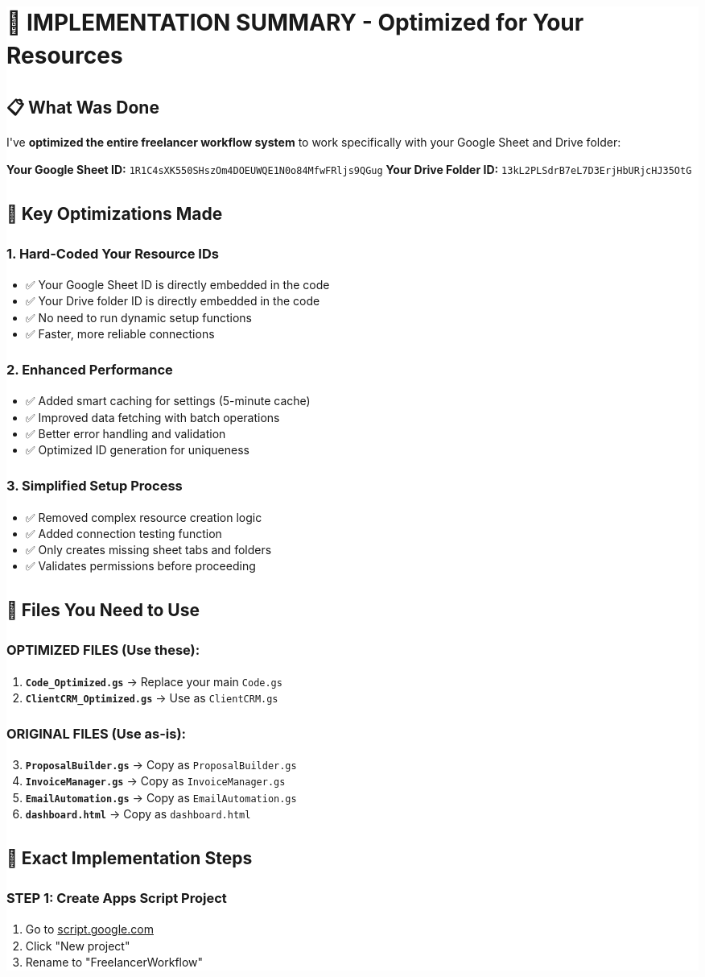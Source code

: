 # 🎯 IMPLEMENTATION SUMMARY - Optimized for Your Resources

## 📋 What Was Done

I've **optimized the entire freelancer workflow system** to work specifically with your Google Sheet and Drive folder:

**Your Google Sheet ID:** `1R1C4sXK550SHszOm4DOEUWQE1N0o84MfwFRljs9QGug`
**Your Drive Folder ID:** `13kL2PLSdrB7eL7D3ErjHbURjcHJ35OtG`

## 🔧 Key Optimizations Made

### **1. Hard-Coded Your Resource IDs**
- ✅ Your Google Sheet ID is directly embedded in the code
- ✅ Your Drive folder ID is directly embedded in the code
- ✅ No need to run dynamic setup functions
- ✅ Faster, more reliable connections

### **2. Enhanced Performance**
- ✅ Added smart caching for settings (5-minute cache)
- ✅ Improved data fetching with batch operations
- ✅ Better error handling and validation
- ✅ Optimized ID generation for uniqueness

### **3. Simplified Setup Process**
- ✅ Removed complex resource creation logic
- ✅ Added connection testing function
- ✅ Only creates missing sheet tabs and folders
- ✅ Validates permissions before proceeding

## 📁 Files You Need to Use

### **OPTIMIZED FILES** (Use these):
1. **`Code_Optimized.gs`** → Replace your main `Code.gs`
2. **`ClientCRM_Optimized.gs`** → Use as `ClientCRM.gs`

### **ORIGINAL FILES** (Use as-is):
3. **`ProposalBuilder.gs`** → Copy as `ProposalBuilder.gs`
4. **`InvoiceManager.gs`** → Copy as `InvoiceManager.gs`
5. **`EmailAutomation.gs`** → Copy as `EmailAutomation.gs`
6. **`dashboard.html`** → Copy as `dashboard.html`

## 🚀 Exact Implementation Steps

### **STEP 1: Create Apps Script Project**
1. Go to [script.google.com](https://script.google.com)
2. Click "New project"
3. Rename to "FreelancerWorkflow"
